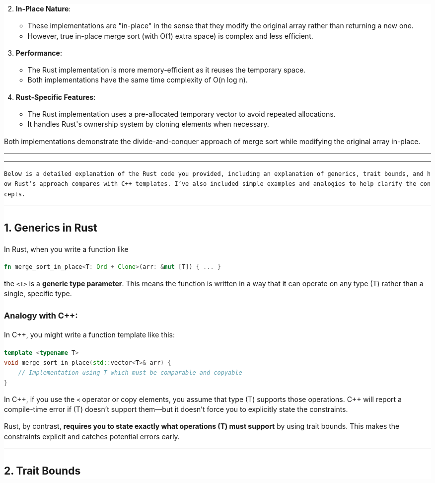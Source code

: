 2. **In-Place Nature**:
   - These implementations are "in-place" in the sense that they modify the original array rather than returning a new one.
   - However, true in-place merge sort (with O(1) extra space) is complex and less efficient.

3. **Performance**:
   - The Rust implementation is more memory-efficient as it reuses the temporary space.
   - Both implementations have the same time complexity of O(n log n).

4. **Rust-Specific Features**:
   - The Rust implementation uses a pre-allocated temporary vector to avoid repeated allocations.
   - It handles Rust's ownership system by cloning elements when necessary.

Both implementations demonstrate the divide-and-conquer approach of merge sort while modifying the original array in-place.

---
---
`Below is a detailed explanation of the Rust code you provided, including an explanation of generics, trait bounds, and how Rust’s approach compares with C++ templates. I’ve also included simple examples and analogies to help clarify the concepts.`

---

## 1. **Generics in Rust**

In Rust, when you write a function like

```rust
fn merge_sort_in_place<T: Ord + Clone>(arr: &mut [T]) { ... }
```

the `<T>` is a **generic type parameter**. This means the function is written in a way that it can operate on any type \(T\) rather than a single, specific type.

### **Analogy with C++:**

In C++, you might write a function template like this:

```cpp
template <typename T>
void merge_sort_in_place(std::vector<T>& arr) {
    // Implementation using T which must be comparable and copyable
}
```

In C++, if you use the `<` operator or copy elements, you assume that type \(T\) supports those operations. C++ will report a compile-time error if \(T\) doesn’t support them—but it doesn’t force you to explicitly state the constraints.  
 
Rust, by contrast, **requires you to state exactly what operations \(T\) must support** by using trait bounds. This makes the constraints explicit and catches potential errors early.

---

## 2. **Trait Bounds**
